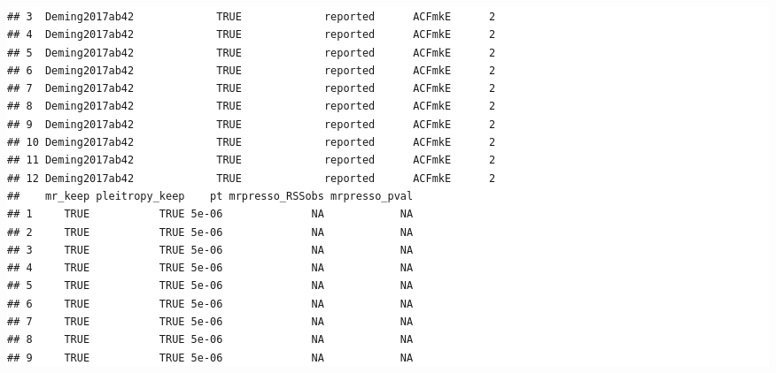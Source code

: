     ## 3  Deming2017ab42             TRUE             reported      ACFmkE      2
    ## 4  Deming2017ab42             TRUE             reported      ACFmkE      2
    ## 5  Deming2017ab42             TRUE             reported      ACFmkE      2
    ## 6  Deming2017ab42             TRUE             reported      ACFmkE      2
    ## 7  Deming2017ab42             TRUE             reported      ACFmkE      2
    ## 8  Deming2017ab42             TRUE             reported      ACFmkE      2
    ## 9  Deming2017ab42             TRUE             reported      ACFmkE      2
    ## 10 Deming2017ab42             TRUE             reported      ACFmkE      2
    ## 11 Deming2017ab42             TRUE             reported      ACFmkE      2
    ## 12 Deming2017ab42             TRUE             reported      ACFmkE      2
    ##    mr_keep pleitropy_keep    pt mrpresso_RSSobs mrpresso_pval
    ## 1     TRUE           TRUE 5e-06              NA            NA
    ## 2     TRUE           TRUE 5e-06              NA            NA
    ## 3     TRUE           TRUE 5e-06              NA            NA
    ## 4     TRUE           TRUE 5e-06              NA            NA
    ## 5     TRUE           TRUE 5e-06              NA            NA
    ## 6     TRUE           TRUE 5e-06              NA            NA
    ## 7     TRUE           TRUE 5e-06              NA            NA
    ## 8     TRUE           TRUE 5e-06              NA            NA
    ## 9     TRUE           TRUE 5e-06              NA            NA